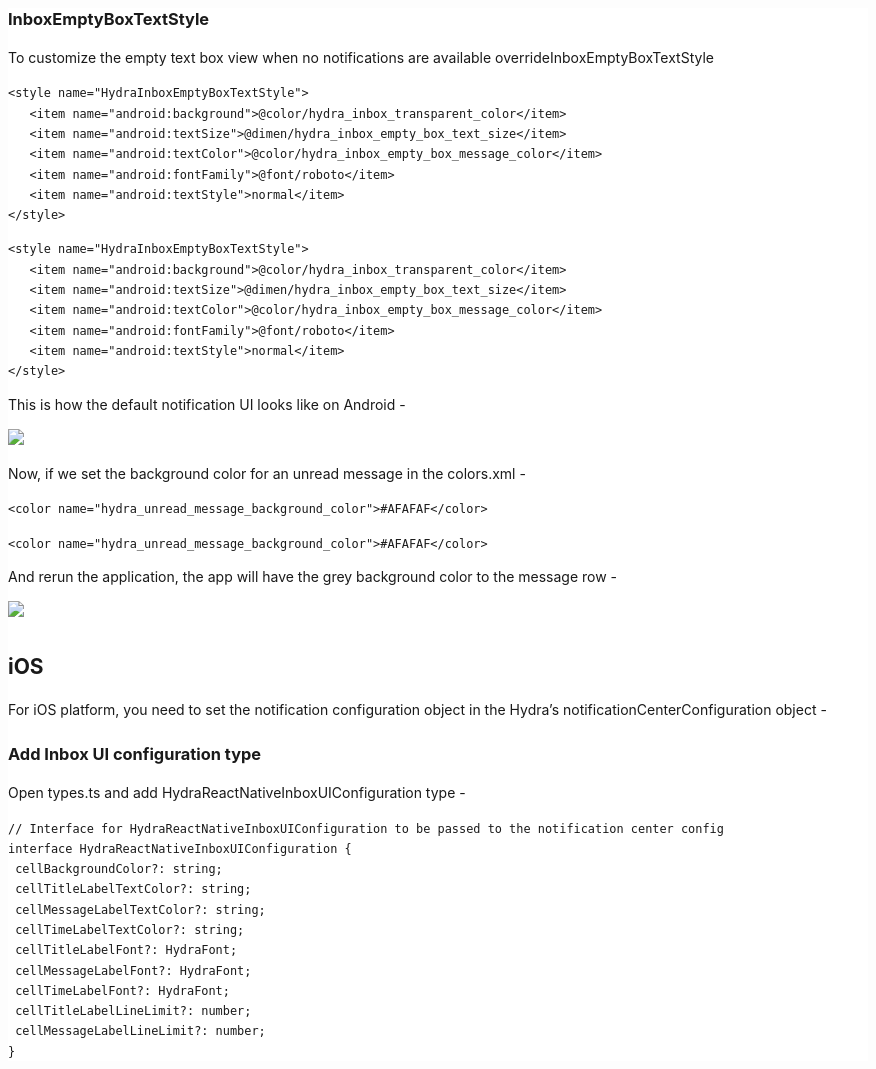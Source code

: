 ### InboxEmptyBoxTextStyle

To customize the empty text box view when no notifications are available overrideInboxEmptyBoxTextStyle

```
<style name="HydraInboxEmptyBoxTextStyle">
   <item name="android:background">@color/hydra_inbox_transparent_color</item>
   <item name="android:textSize">@dimen/hydra_inbox_empty_box_text_size</item>
   <item name="android:textColor">@color/hydra_inbox_empty_box_message_color</item>
   <item name="android:fontFamily">@font/roboto</item>
   <item name="android:textStyle">normal</item>
</style>
```

```
<style name="HydraInboxEmptyBoxTextStyle">
   <item name="android:background">@color/hydra_inbox_transparent_color</item>
   <item name="android:textSize">@dimen/hydra_inbox_empty_box_text_size</item>
   <item name="android:textColor">@color/hydra_inbox_empty_box_message_color</item>
   <item name="android:fontFamily">@font/roboto</item>
   <item name="android:textStyle">normal</item>
</style>
```

This is how the default notification UI looks like on Android -

![](https://files.readme.io/c11db49-image.png)

Now, if we set the background color for an unread message in the colors.xml  -

```
<color name="hydra_unread_message_background_color">#AFAFAF</color>
```

```
<color name="hydra_unread_message_background_color">#AFAFAF</color>
```

And rerun the application, the app will have the grey background color to the message row -

![](https://files.readme.io/8f3f7d5-image.png)

## iOS

For iOS platform, you need to set the notification configuration object in the Hydra’s notificationCenterConfiguration object -

### Add Inbox UI configuration type

Open types.ts and add HydraReactNativeInboxUIConfiguration type -

```
// Interface for HydraReactNativeInboxUIConfiguration to be passed to the notification center config
interface HydraReactNativeInboxUIConfiguration {
 cellBackgroundColor?: string;
 cellTitleLabelTextColor?: string;
 cellMessageLabelTextColor?: string;
 cellTimeLabelTextColor?: string;
 cellTitleLabelFont?: HydraFont;
 cellMessageLabelFont?: HydraFont;
 cellTimeLabelFont?: HydraFont;
 cellTitleLabelLineLimit?: number;
 cellMessageLabelLineLimit?: number;
}
```

